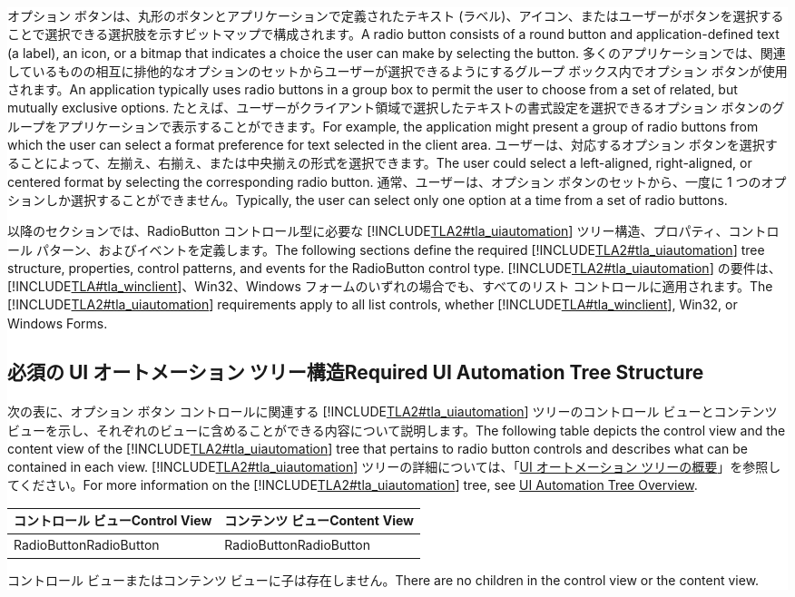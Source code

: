  <span data-ttu-id="d6e21-110">オプション ボタンは、丸形のボタンとアプリケーションで定義されたテキスト (ラベル)、アイコン、またはユーザーがボタンを選択することで選択できる選択肢を示すビットマップで構成されます。</span><span class="sxs-lookup"><span data-stu-id="d6e21-110">A radio button consists of a round button and application-defined text (a label), an icon, or a bitmap that indicates a choice the user can make by selecting the button.</span></span> <span data-ttu-id="d6e21-111">多くのアプリケーションでは、関連しているものの相互に排他的なオプションのセットからユーザーが選択できるようにするグループ ボックス内でオプション ボタンが使用されます。</span><span class="sxs-lookup"><span data-stu-id="d6e21-111">An application typically uses radio buttons in a group box to permit the user to choose from a set of related, but mutually exclusive options.</span></span> <span data-ttu-id="d6e21-112">たとえば、ユーザーがクライアント領域で選択したテキストの書式設定を選択できるオプション ボタンのグループをアプリケーションで表示することができます。</span><span class="sxs-lookup"><span data-stu-id="d6e21-112">For example, the application might present a group of radio buttons from which the user can select a format preference for text selected in the client area.</span></span> <span data-ttu-id="d6e21-113">ユーザーは、対応するオプション ボタンを選択することによって、左揃え、右揃え、または中央揃えの形式を選択できます。</span><span class="sxs-lookup"><span data-stu-id="d6e21-113">The user could select a left-aligned, right-aligned, or centered format by selecting the corresponding radio button.</span></span> <span data-ttu-id="d6e21-114">通常、ユーザーは、オプション ボタンのセットから、一度に 1 つのオプションしか選択することができません。</span><span class="sxs-lookup"><span data-stu-id="d6e21-114">Typically, the user can select only one option at a time from a set of radio buttons.</span></span>  
  
 <span data-ttu-id="d6e21-115">以降のセクションでは、RadioButton コントロール型に必要な [!INCLUDE[TLA2#tla_uiautomation](../../../includes/tla2sharptla-uiautomation-md.md)] ツリー構造、プロパティ、コントロール パターン、およびイベントを定義します。</span><span class="sxs-lookup"><span data-stu-id="d6e21-115">The following sections define the required [!INCLUDE[TLA2#tla_uiautomation](../../../includes/tla2sharptla-uiautomation-md.md)] tree structure, properties, control patterns, and events for the RadioButton control type.</span></span> <span data-ttu-id="d6e21-116">[!INCLUDE[TLA2#tla_uiautomation](../../../includes/tla2sharptla-uiautomation-md.md)] の要件は、[!INCLUDE[TLA#tla_winclient](../../../includes/tlasharptla-winclient-md.md)]、Win32、Windows フォームのいずれの場合でも、すべてのリスト コントロールに適用されます。</span><span class="sxs-lookup"><span data-stu-id="d6e21-116">The [!INCLUDE[TLA2#tla_uiautomation](../../../includes/tla2sharptla-uiautomation-md.md)] requirements apply to all list controls, whether [!INCLUDE[TLA#tla_winclient](../../../includes/tlasharptla-winclient-md.md)], Win32, or Windows Forms.</span></span>  
  
<a name="Required_UI_Automation_Tree_Structure"></a>

## <a name="required-ui-automation-tree-structure"></a><span data-ttu-id="d6e21-117">必須の UI オートメーション ツリー構造</span><span class="sxs-lookup"><span data-stu-id="d6e21-117">Required UI Automation Tree Structure</span></span>  

 <span data-ttu-id="d6e21-118">次の表に、オプション ボタン コントロールに関連する [!INCLUDE[TLA2#tla_uiautomation](../../../includes/tla2sharptla-uiautomation-md.md)] ツリーのコントロール ビューとコンテンツ ビューを示し、それぞれのビューに含めることができる内容について説明します。</span><span class="sxs-lookup"><span data-stu-id="d6e21-118">The following table depicts the control view and the content view of the [!INCLUDE[TLA2#tla_uiautomation](../../../includes/tla2sharptla-uiautomation-md.md)] tree that pertains to radio button controls and describes what can be contained in each view.</span></span> <span data-ttu-id="d6e21-119">[!INCLUDE[TLA2#tla_uiautomation](../../../includes/tla2sharptla-uiautomation-md.md)] ツリーの詳細については、「[UI オートメーション ツリーの概要](ui-automation-tree-overview.md)」を参照してください。</span><span class="sxs-lookup"><span data-stu-id="d6e21-119">For more information on the [!INCLUDE[TLA2#tla_uiautomation](../../../includes/tla2sharptla-uiautomation-md.md)] tree, see [UI Automation Tree Overview](ui-automation-tree-overview.md).</span></span>  
  
|<span data-ttu-id="d6e21-120">コントロール ビュー</span><span class="sxs-lookup"><span data-stu-id="d6e21-120">Control View</span></span>|<span data-ttu-id="d6e21-121">コンテンツ ビュー</span><span class="sxs-lookup"><span data-stu-id="d6e21-121">Content View</span></span>|  
|------------------|------------------|  
|<span data-ttu-id="d6e21-122">RadioButton</span><span class="sxs-lookup"><span data-stu-id="d6e21-122">RadioButton</span></span>|<span data-ttu-id="d6e21-123">RadioButton</span><span class="sxs-lookup"><span data-stu-id="d6e21-123">RadioButton</span></span>|  
  
 <span data-ttu-id="d6e21-124">コントロール ビューまたはコンテンツ ビューに子は存在しません。</span><span class="sxs-lookup"><span data-stu-id="d6e21-124">There are no children in the control view or the content view.</span></span>  
  
